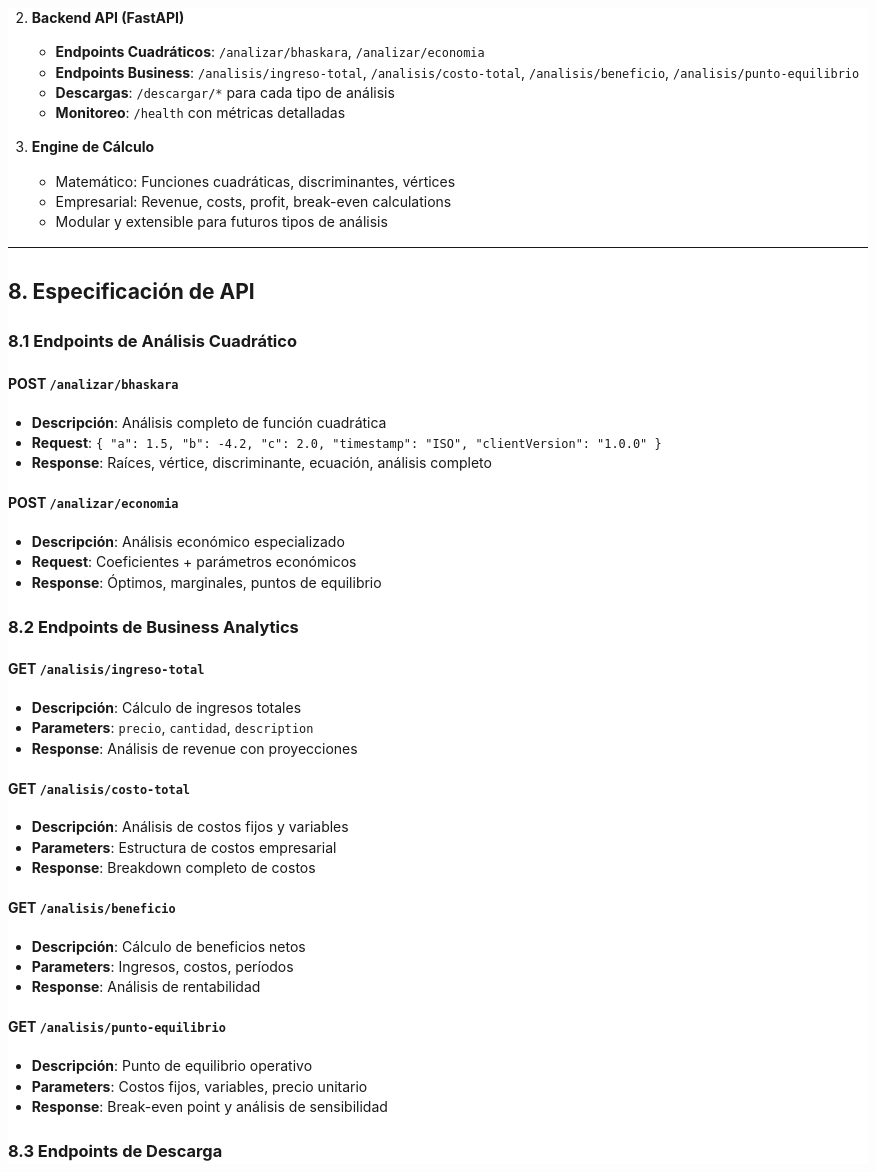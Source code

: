 2. **Backend API (FastAPI)**
   - **Endpoints Cuadráticos**: `/analizar/bhaskara`, `/analizar/economia`
   - **Endpoints Business**: `/analisis/ingreso-total`, `/analisis/costo-total`, `/analisis/beneficio`, `/analisis/punto-equilibrio`
   - **Descargas**: `/descargar/*` para cada tipo de análisis
   - **Monitoreo**: `/health` con métricas detalladas

3. **Engine de Cálculo**
   - Matemático: Funciones cuadráticas, discriminantes, vértices
   - Empresarial: Revenue, costs, profit, break-even calculations
   - Modular y extensible para futuros tipos de análisis

---

## 8. Especificación de API

### 8.1 Endpoints de Análisis Cuadrático

#### POST `/analizar/bhaskara`
- **Descripción**: Análisis completo de función cuadrática
- **Request**: `{ "a": 1.5, "b": -4.2, "c": 2.0, "timestamp": "ISO", "clientVersion": "1.0.0" }`
- **Response**: Raíces, vértice, discriminante, ecuación, análisis completo

#### POST `/analizar/economia`
- **Descripción**: Análisis económico especializado
- **Request**: Coeficientes + parámetros económicos
- **Response**: Óptimos, marginales, puntos de equilibrio

### 8.2 Endpoints de Business Analytics

#### GET `/analisis/ingreso-total`
- **Descripción**: Cálculo de ingresos totales
- **Parameters**: `precio`, `cantidad`, `description`
- **Response**: Análisis de revenue con proyecciones

#### GET `/analisis/costo-total`
- **Descripción**: Análisis de costos fijos y variables
- **Parameters**: Estructura de costos empresarial
- **Response**: Breakdown completo de costos

#### GET `/analisis/beneficio`
- **Descripción**: Cálculo de beneficios netos
- **Parameters**: Ingresos, costos, períodos
- **Response**: Análisis de rentabilidad

#### GET `/analisis/punto-equilibrio`
- **Descripción**: Punto de equilibrio operativo
- **Parameters**: Costos fijos, variables, precio unitario
- **Response**: Break-even point y análisis de sensibilidad

### 8.3 Endpoints de Descarga
